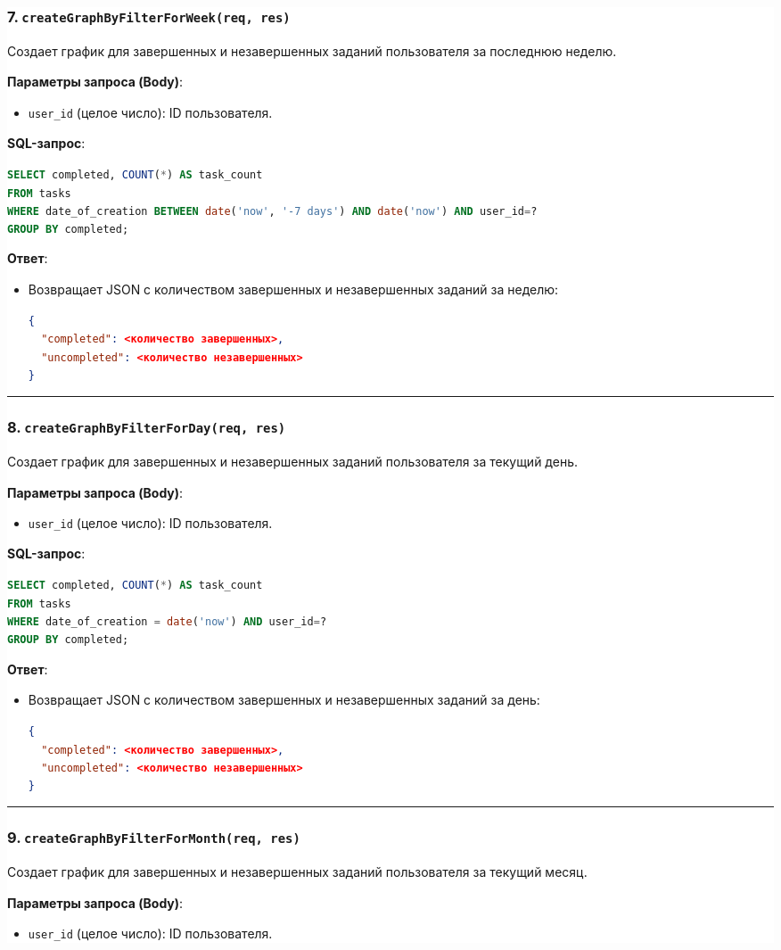 
### 7. **`createGraphByFilterForWeek(req, res)`**
   Создает график для завершенных и незавершенных заданий пользователя за последнюю неделю.

   **Параметры запроса (Body)**:
   - `user_id` (целое число): ID пользователя.

   **SQL-запрос**:
   ```sql
   SELECT completed, COUNT(*) AS task_count
   FROM tasks
   WHERE date_of_creation BETWEEN date('now', '-7 days') AND date('now') AND user_id=?
   GROUP BY completed;
   ```

   **Ответ**:
   - Возвращает JSON с количеством завершенных и незавершенных заданий за неделю:
     ```json
     {
       "completed": <количество завершенных>,
       "uncompleted": <количество незавершенных>
     }
     ```

---

### 8. **`createGraphByFilterForDay(req, res)`**
   Создает график для завершенных и незавершенных заданий пользователя за текущий день.

   **Параметры запроса (Body)**:
   - `user_id` (целое число): ID пользователя.

   **SQL-запрос**:
   ```sql
   SELECT completed, COUNT(*) AS task_count
   FROM tasks
   WHERE date_of_creation = date('now') AND user_id=?
   GROUP BY completed;
   ```

   **Ответ**:
   - Возвращает JSON с количеством завершенных и незавершенных заданий за день:
     ```json
     {
       "completed": <количество завершенных>,
       "uncompleted": <количество незавершенных>
     }
     ```

---

### 9. **`createGraphByFilterForMonth(req, res)`**
   Создает график для завершенных и незавершенных заданий пользователя за текущий месяц.

   **Параметры запроса (Body)**:
   - `user_id` (целое число): ID пользователя.
